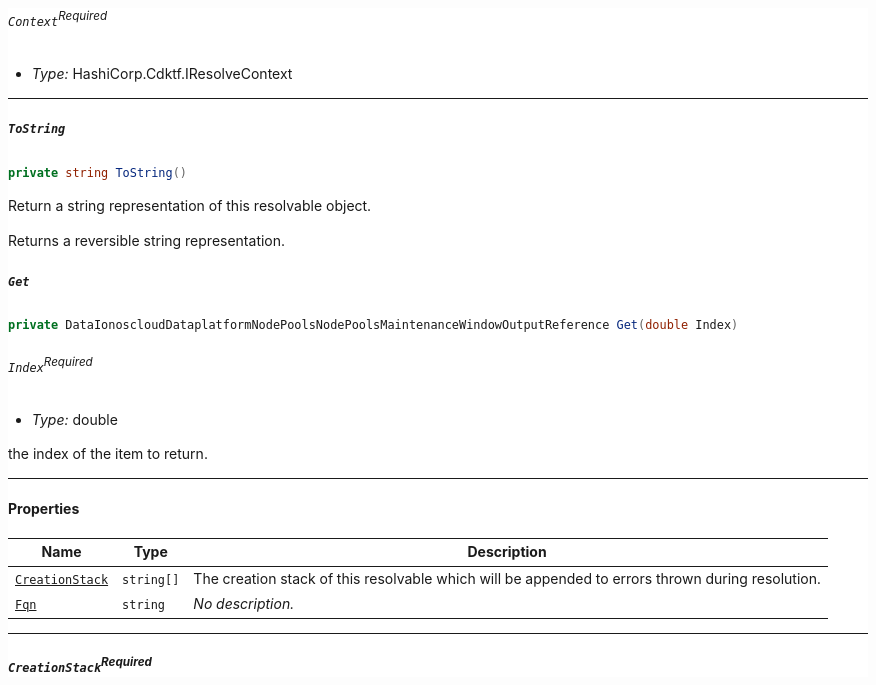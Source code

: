 ###### `Context`<sup>Required</sup> <a name="Context" id="@cdktf/provider-ionoscloud.dataIonoscloudDataplatformNodePools.DataIonoscloudDataplatformNodePoolsNodePoolsMaintenanceWindowList.resolve.parameter._context"></a>

- *Type:* HashiCorp.Cdktf.IResolveContext

---

##### `ToString` <a name="ToString" id="@cdktf/provider-ionoscloud.dataIonoscloudDataplatformNodePools.DataIonoscloudDataplatformNodePoolsNodePoolsMaintenanceWindowList.toString"></a>

```csharp
private string ToString()
```

Return a string representation of this resolvable object.

Returns a reversible string representation.

##### `Get` <a name="Get" id="@cdktf/provider-ionoscloud.dataIonoscloudDataplatformNodePools.DataIonoscloudDataplatformNodePoolsNodePoolsMaintenanceWindowList.get"></a>

```csharp
private DataIonoscloudDataplatformNodePoolsNodePoolsMaintenanceWindowOutputReference Get(double Index)
```

###### `Index`<sup>Required</sup> <a name="Index" id="@cdktf/provider-ionoscloud.dataIonoscloudDataplatformNodePools.DataIonoscloudDataplatformNodePoolsNodePoolsMaintenanceWindowList.get.parameter.index"></a>

- *Type:* double

the index of the item to return.

---


#### Properties <a name="Properties" id="Properties"></a>

| **Name** | **Type** | **Description** |
| --- | --- | --- |
| <code><a href="#@cdktf/provider-ionoscloud.dataIonoscloudDataplatformNodePools.DataIonoscloudDataplatformNodePoolsNodePoolsMaintenanceWindowList.property.creationStack">CreationStack</a></code> | <code>string[]</code> | The creation stack of this resolvable which will be appended to errors thrown during resolution. |
| <code><a href="#@cdktf/provider-ionoscloud.dataIonoscloudDataplatformNodePools.DataIonoscloudDataplatformNodePoolsNodePoolsMaintenanceWindowList.property.fqn">Fqn</a></code> | <code>string</code> | *No description.* |

---

##### `CreationStack`<sup>Required</sup> <a name="CreationStack" id="@cdktf/provider-ionoscloud.dataIonoscloudDataplatformNodePools.DataIonoscloudDataplatformNodePoolsNodePoolsMaintenanceWindowList.property.creationStack"></a>
